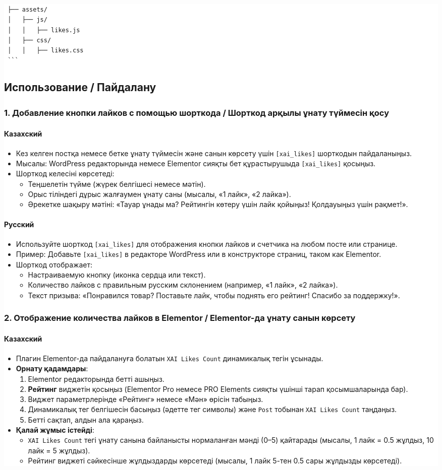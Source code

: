      ├── assets/
     │   ├── js/
     │   │   ├── likes.js
     │   ├── css/
     │   │   ├── likes.css
     ```

## Использование / Пайдалану

### 1. Добавление кнопки лайков с помощью шорткода / Шорткод арқылы ұнату түймесін қосу

#### Казахский
- Кез келген постқа немесе бетке ұнату түймесін және санын көрсету үшін `[xai_likes]` шорткодын пайдаланыңыз.
- Мысалы: WordPress редакторында немесе Elementor сияқты бет құрастырушыда `[xai_likes]` қосыңыз.
- Шорткод келесіні көрсетеді:
  - Теңшелетін түйме (жүрек белгішесі немесе мәтін).
  - Орыс тіліндегі дұрыс жалғаумен ұнату саны (мысалы, «1 лайк», «2 лайка»).
  - Әрекетке шақыру мәтіні: «Тауар ұнады ма? Рейтингін көтеру үшін лайк қойыңыз! Қолдауыңыз үшін рақмет!».

#### Русский
- Используйте шорткод `[xai_likes]` для отображения кнопки лайков и счетчика на любом посте или странице.
- Пример: Добавьте `[xai_likes]` в редакторе WordPress или в конструкторе страниц, таком как Elementor.
- Шорткод отображает:
  - Настраиваемую кнопку (иконка сердца или текст).
  - Количество лайков с правильным русским склонением (например, «1 лайк», «2 лайка»).
  - Текст призыва: «Понравился товар? Поставьте лайк, чтобы поднять его рейтинг! Спасибо за поддержку!».

### 2. Отображение количества лайков в Elementor / Elementor-да ұнату санын көрсету

#### Казахский
- Плагин Elementor-да пайдалануға болатын `XAI Likes Count` динамикалық тегін ұсынады.
- **Орнату қадамдары**:
  1. Elementor редакторында бетті ашыңыз.
  2. **Рейтинг** виджетін қосыңыз (Elementor Pro немесе PRO Elements сияқты үшінші тарап қосымшаларында бар).
  3. Виджет параметрлерінде «Рейтинг» немесе «Мән» өрісін табыңыз.
  4. Динамикалық тег белгішесін басыңыз (әдетте тег символы) және `Post` тобынан `XAI Likes Count` таңдаңыз.
  5. Бетті сақтап, алдын ала қараңыз.
- **Қалай жұмыс істейді**:
  - `XAI Likes Count` тегі ұнату санына байланысты нормаланған мәнді (0–5) қайтарады (мысалы, 1 лайк = 0.5 жұлдыз, 10 лайк = 5 жұлдыз).
  - Рейтинг виджеті сәйкесінше жұлдыздарды көрсетеді (мысалы, 1 лайк 5-тен 0.5 сары жұлдызды көрсетеді).
